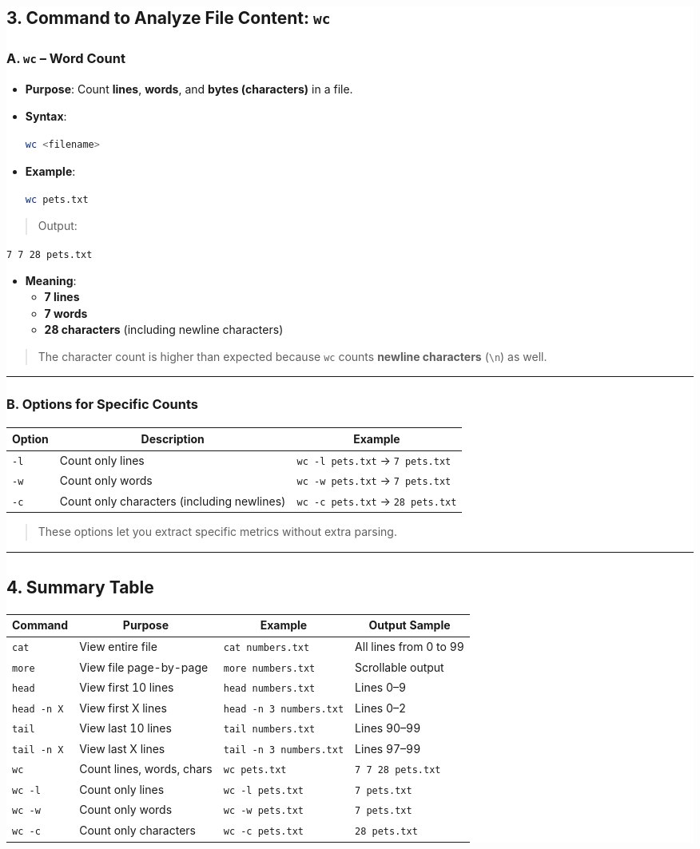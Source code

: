 ## **3. Command to Analyze File Content: `wc`**

### **A. `wc` – Word Count**

- **Purpose**: Count **lines**, **words**, and **bytes (characters)** in a file.
- **Syntax**:

  ```bash
  wc <filename>
  ```

- **Example**:
  ```bash
  wc pets.txt
  ```

> Output:

```
7 7 28 pets.txt
```

- **Meaning**:
  - **7 lines**
  - **7 words**
  - **28 characters** (including newline characters)

> The character count is higher than expected because `wc` counts **newline characters** (`\n`) as well.

---

### **B. Options for Specific Counts**

| Option | Description                                | Example                          |
| ------ | ------------------------------------------ | -------------------------------- |
| `-l`   | Count only lines                           | `wc -l pets.txt` → `7 pets.txt`  |
| `-w`   | Count only words                           | `wc -w pets.txt` → `7 pets.txt`  |
| `-c`   | Count only characters (including newlines) | `wc -c pets.txt` → `28 pets.txt` |

> These options let you extract specific metrics without extra parsing.

---

## **4. Summary Table**

| Command     | Purpose                   | Example                 | Output Sample          |
| ----------- | ------------------------- | ----------------------- | ---------------------- |
| `cat`       | View entire file          | `cat numbers.txt`       | All lines from 0 to 99 |
| `more`      | View file page-by-page    | `more numbers.txt`      | Scrollable output      |
| `head`      | View first 10 lines       | `head numbers.txt`      | Lines 0–9              |
| `head -n X` | View first X lines        | `head -n 3 numbers.txt` | Lines 0–2              |
| `tail`      | View last 10 lines        | `tail numbers.txt`      | Lines 90–99            |
| `tail -n X` | View last X lines         | `tail -n 3 numbers.txt` | Lines 97–99            |
| `wc`        | Count lines, words, chars | `wc pets.txt`           | `7 7 28 pets.txt`      |
| `wc -l`     | Count only lines          | `wc -l pets.txt`        | `7 pets.txt`           |
| `wc -w`     | Count only words          | `wc -w pets.txt`        | `7 pets.txt`           |
| `wc -c`     | Count only characters     | `wc -c pets.txt`        | `28 pets.txt`          |
